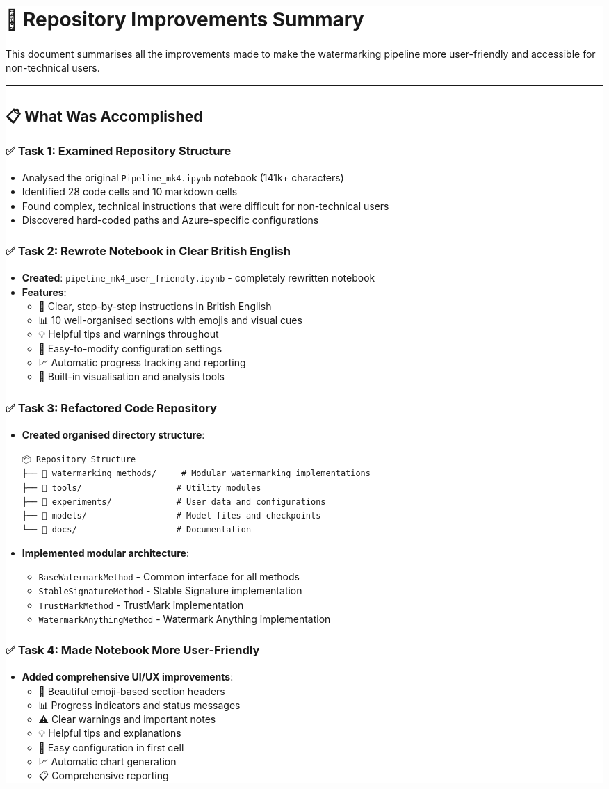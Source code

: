 # 🎉 Repository Improvements Summary

This document summarises all the improvements made to make the watermarking pipeline more user-friendly and accessible for non-technical users.

---

## 📋 What Was Accomplished

### ✅ **Task 1: Examined Repository Structure**
- Analysed the original `Pipeline_mk4.ipynb` notebook (141k+ characters)
- Identified 28 code cells and 10 markdown cells
- Found complex, technical instructions that were difficult for non-technical users
- Discovered hard-coded paths and Azure-specific configurations

### ✅ **Task 2: Rewrote Notebook in Clear British English**
- **Created**: `pipeline_mk4_user_friendly.ipynb` - completely rewritten notebook
- **Features**:
  - 🎯 Clear, step-by-step instructions in British English
  - 📊 10 well-organised sections with emojis and visual cues
  - 💡 Helpful tips and warnings throughout
  - 🔧 Easy-to-modify configuration settings
  - 📈 Automatic progress tracking and reporting
  - 🎨 Built-in visualisation and analysis tools

### ✅ **Task 3: Refactored Code Repository**
- **Created organised directory structure**:
  ```
  📦 Repository Structure
  ├── 📁 watermarking_methods/     # Modular watermarking implementations
  ├── 📁 tools/                   # Utility modules
  ├── 📁 experiments/             # User data and configurations
  ├── 📁 models/                  # Model files and checkpoints
  └── 📁 docs/                    # Documentation
  ```

- **Implemented modular architecture**:
  - `BaseWatermarkMethod` - Common interface for all methods
  - `StableSignatureMethod` - Stable Signature implementation
  - `TrustMarkMethod` - TrustMark implementation  
  - `WatermarkAnythingMethod` - Watermark Anything implementation

### ✅ **Task 4: Made Notebook More User-Friendly**
- **Added comprehensive UI/UX improvements**:
  - 🎨 Beautiful emoji-based section headers
  - 📊 Progress indicators and status messages
  - ⚠️ Clear warnings and important notes
  - 💡 Helpful tips and explanations
  - 🔧 Easy configuration in first cell
  - 📈 Automatic chart generation
  - 📋 Comprehensive reporting

